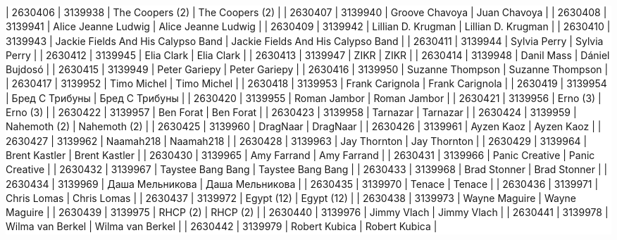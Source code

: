 | 2630406 | 3139938 | The Coopers (2) | The Coopers (2) |
| 2630407 | 3139940 | Groove Chavoya | Juan Chavoya |
| 2630408 | 3139941 | Alice Jeanne Ludwig | Alice Jeanne Ludwig |
| 2630409 | 3139942 | Lillian D. Krugman | Lillian D. Krugman |
| 2630410 | 3139943 | Jackie Fields And His Calypso Band | Jackie Fields And His Calypso Band |
| 2630411 | 3139944 | Sylvia Perry | Sylvia Perry |
| 2630412 | 3139945 | Elia Clark | Elia Clark |
| 2630413 | 3139947 | ZIKR | ZIKR |
| 2630414 | 3139948 | Danil Mass | Dániel Bujdosó |
| 2630415 | 3139949 | Peter Gariepy | Peter Gariepy |
| 2630416 | 3139950 | Suzanne Thompson | Suzanne Thompson |
| 2630417 | 3139952 | Timo Michel | Timo Michel |
| 2630418 | 3139953 | Frank Carignola | Frank Carignola |
| 2630419 | 3139954 | Бред С Трибуны | Бред С Трибуны |
| 2630420 | 3139955 | Roman Jambor | Roman Jambor |
| 2630421 | 3139956 | Erno (3) | Erno (3) |
| 2630422 | 3139957 | Ben Forat | Ben Forat |
| 2630423 | 3139958 | Tarnazar | Tarnazar |
| 2630424 | 3139959 | Nahemoth (2) | Nahemoth (2) |
| 2630425 | 3139960 | DragNaar | DragNaar |
| 2630426 | 3139961 | Ayzen Kaoz | Ayzen Kaoz |
| 2630427 | 3139962 | Naamah218 | Naamah218 |
| 2630428 | 3139963 | Jay Thornton | Jay Thornton |
| 2630429 | 3139964 | Brent Kastler | Brent Kastler |
| 2630430 | 3139965 | Amy Farrand | Amy Farrand |
| 2630431 | 3139966 | Panic Creative | Panic Creative |
| 2630432 | 3139967 | Taystee Bang Bang | Taystee Bang Bang |
| 2630433 | 3139968 | Brad Stonner | Brad Stonner |
| 2630434 | 3139969 | Даша Мельникова | Даша Мельникова |
| 2630435 | 3139970 | Tenace | Tenace |
| 2630436 | 3139971 | Chris Lomas | Chris Lomas |
| 2630437 | 3139972 | Egypt (12) | Egypt (12) |
| 2630438 | 3139973 | Wayne Maguire | Wayne Maguire |
| 2630439 | 3139975 | RHCP (2) | RHCP (2) |
| 2630440 | 3139976 | Jimmy Vlach | Jimmy Vlach |
| 2630441 | 3139978 | Wilma van Berkel | Wilma van Berkel |
| 2630442 | 3139979 | Robert Kubica | Robert Kubica |